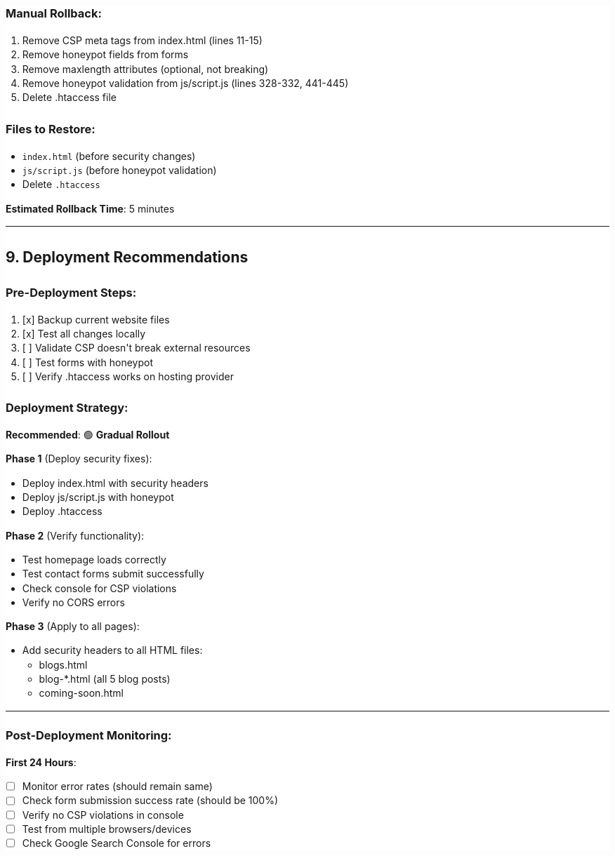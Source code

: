 ### Manual Rollback:
1. Remove CSP meta tags from index.html (lines 11-15)
2. Remove honeypot fields from forms
3. Remove maxlength attributes (optional, not breaking)
4. Remove honeypot validation from js/script.js (lines 328-332, 441-445)
5. Delete .htaccess file

### Files to Restore:
- `index.html` (before security changes)
- `js/script.js` (before honeypot validation)
- Delete `.htaccess`

**Estimated Rollback Time**: 5 minutes

---

## 9. Deployment Recommendations

### Pre-Deployment Steps:
1. [x] Backup current website files
2. [x] Test all changes locally
3. [ ] Validate CSP doesn't break external resources
4. [ ] Test forms with honeypot
5. [ ] Verify .htaccess works on hosting provider

### Deployment Strategy:

**Recommended**: 🟢 **Gradual Rollout**

**Phase 1** (Deploy security fixes):
- Deploy index.html with security headers
- Deploy js/script.js with honeypot
- Deploy .htaccess

**Phase 2** (Verify functionality):
- Test homepage loads correctly
- Test contact forms submit successfully
- Check console for CSP violations
- Verify no CORS errors

**Phase 3** (Apply to all pages):
- Add security headers to all HTML files:
  - blogs.html
  - blog-*.html (all 5 blog posts)
  - coming-soon.html

---

### Post-Deployment Monitoring:

**First 24 Hours**:
- [ ] Monitor error rates (should remain same)
- [ ] Check form submission success rate (should be 100%)
- [ ] Verify no CSP violations in console
- [ ] Test from multiple browsers/devices
- [ ] Check Google Search Console for errors
